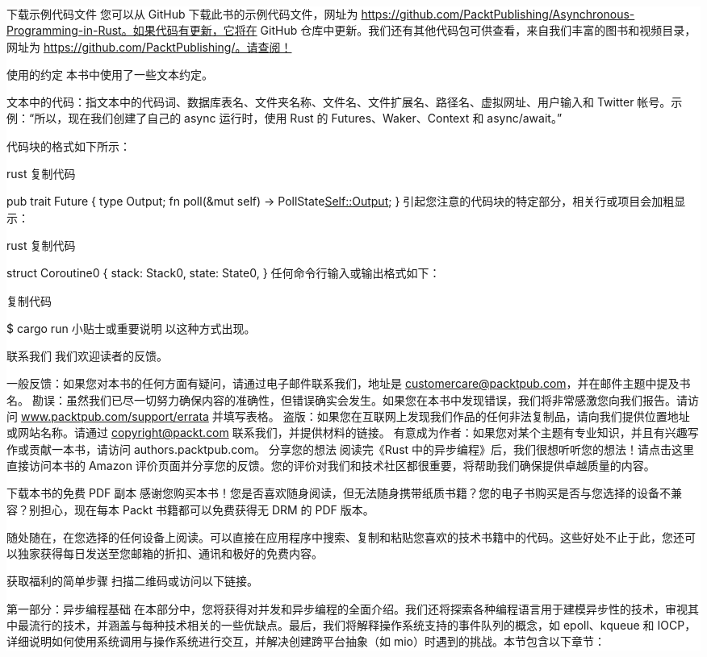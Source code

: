 下载示例代码文件
您可以从 GitHub 下载此书的示例代码文件，网址为 https://github.com/PacktPublishing/Asynchronous-Programming-in-Rust。如果代码有更新，它将在 GitHub 仓库中更新。我们还有其他代码包可供查看，来自我们丰富的图书和视频目录，网址为 https://github.com/PacktPublishing/。请查阅！

使用的约定
本书中使用了一些文本约定。

文本中的代码：指文本中的代码词、数据库表名、文件夹名称、文件名、文件扩展名、路径名、虚拟网址、用户输入和 Twitter 帐号。示例：“所以，现在我们创建了自己的 async 运行时，使用 Rust 的 Futures、Waker、Context 和 async/await。”

代码块的格式如下所示：

rust
复制代码

pub trait Future {
    type Output;
    fn poll(&mut self) -> PollState<Self::Output>;
}
引起您注意的代码块的特定部分，相关行或项目会加粗显示：

rust
复制代码

struct Coroutine0 {
    stack: Stack0,
    state: State0,
}
任何命令行输入或输出格式如下：

复制代码

$ cargo run
小贴士或重要说明
以这种方式出现。

联系我们
我们欢迎读者的反馈。

一般反馈：如果您对本书的任何方面有疑问，请通过电子邮件联系我们，地址是 customercare@packtpub.com，并在邮件主题中提及书名。
勘误：虽然我们已尽一切努力确保内容的准确性，但错误确实会发生。如果您在本书中发现错误，我们将非常感激您向我们报告。请访问 www.packtpub.com/support/errata 并填写表格。
盗版：如果您在互联网上发现我们作品的任何非法复制品，请向我们提供位置地址或网站名称。请通过 copyright@packt.com 联系我们，并提供材料的链接。
有意成为作者：如果您对某个主题有专业知识，并且有兴趣写作或贡献一本书，请访问 authors.packtpub.com。
分享您的想法
阅读完《Rust 中的异步编程》后，我们很想听听您的想法！请点击这里直接访问本书的 Amazon 评价页面并分享您的反馈。您的评价对我们和技术社区都很重要，将帮助我们确保提供卓越质量的内容。

下载本书的免费 PDF 副本
感谢您购买本书！您是否喜欢随身阅读，但无法随身携带纸质书籍？您的电子书购买是否与您选择的设备不兼容？别担心，现在每本 Packt 书籍都可以免费获得无 DRM 的 PDF 版本。

随处随在，在您选择的任何设备上阅读。可以直接在应用程序中搜索、复制和粘贴您喜欢的技术书籍中的代码。这些好处不止于此，您还可以独家获得每日发送至您邮箱的折扣、通讯和极好的免费内容。

获取福利的简单步骤
扫描二维码或访问以下链接。

第一部分：异步编程基础
在本部分中，您将获得对并发和异步编程的全面介绍。我们还将探索各种编程语言用于建模异步性的技术，审视其中最流行的技术，并涵盖与每种技术相关的一些优缺点。最后，我们将解释操作系统支持的事件队列的概念，如 epoll、kqueue 和 IOCP，详细说明如何使用系统调用与操作系统进行交互，并解决创建跨平台抽象（如 mio）时遇到的挑战。本节包含以下章节：
